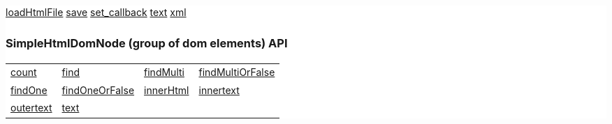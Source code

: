 <tr>
<td>
<a href="#loadhtmlfilestring-filepath-intnull-libxmlextraoptions-domparserinterface">loadHtmlFile</a>
</td>
<td>
<a href="#savestring-filepath-string">save</a>
</td>
<td>
<a href="#set_callbackcallable-functionname-mixed">set_callback</a>
</td>
<td>
<a href="#textbool-multidecodenewhtmlentity-string">text</a>
</td>
</tr>
<tr><td>
<a href="#xmlbool-multidecodenewhtmlentity-bool-htmltoxml-bool-removexmlheader-int-options-string">xml</a>
</td></tr>
</table>

### SimpleHtmlDomNode (group of dom elements) API

<p id="voku-php-readme-class-methods">
<table>
<tr>
<td>
<a href="#count-int">count</a>
</td>
<td>
<a href="#findstring-selector-int-idx-simplehtmldomnodesimplehtmldomnodenull">find</a>
</td>
<td>
<a href="#findmultistring-selector-simplehtmldominterfacesimplehtmldomnodeinterfacesimplehtmldominterface">findMulti</a>
</td>
<td>
<a href="#findmultiorfalsestring-selector-falsesimplehtmldominterfacesimplehtmldomnodeinterfacesimplehtmldominterface">findMultiOrFalse</a>
</td>
</tr>
<tr>
<td>
<a href="#findonestring-selector-simplehtmldomnodenull">findOne</a>
</td>
<td>
<a href="#findoneorfalsestring-selector-falsesimplehtmldomnode">findOneOrFalse</a>
</td>
<td>
<a href="#innerhtml-string">innerHtml</a>
</td>
<td>
<a href="#innertext-string">innertext</a>
</td>
</tr>
<tr>
<td>
<a href="#outertext-string">outertext</a>
</td>
<td>
<a href="#text-string">text</a>
</td>
</tr>
</table>